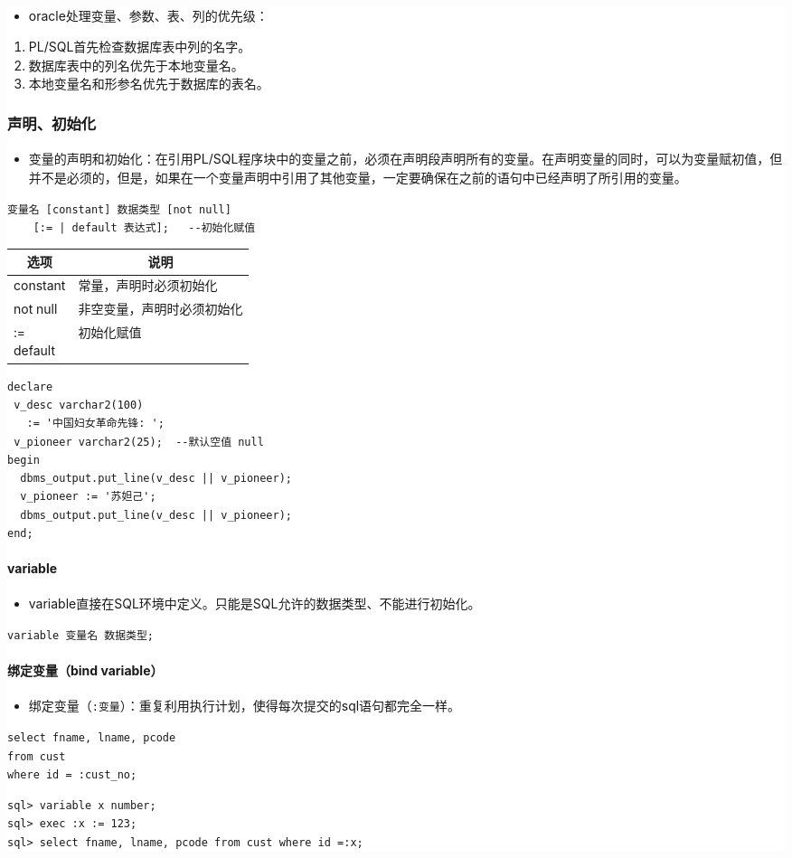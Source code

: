 - oracle处理变量、参数、表、列的优先级：

1. PL/SQL首先检查数据库表中列的名字。
2. 数据库表中的列名优先于本地变量名。
3. 本地变量名和形参名优先于数据库的表名。

### 声明、初始化

- 变量的声明和初始化：在引用PL/SQL程序块中的变量之前，必须在声明段声明所有的变量。在声明变量的同时，可以为变量赋初值，但并不是必须的，但是，如果在一个变量声明中引用了其他变量，一定要确保在之前的语句中已经声明了所引用的变量。

```plsql
变量名 [constant] 数据类型 [not null]
    [:= | default 表达式];   --初始化赋值
```

| 选项            | 说明                       |
| --------------- | -------------------------- |
| constant        | 常量，声明时必须初始化     |
| not null        | 非空变量，声明时必须初始化 |
| :=<br />default | 初始化赋值                 |

```plsql
declare 
 v_desc varchar2(100)
   := '中国妇女革命先锋: ';
 v_pioneer varchar2(25);  --默认空值 null
begin
  dbms_output.put_line(v_desc || v_pioneer);
  v_pioneer := '苏妲己';
  dbms_output.put_line(v_desc || v_pioneer);
end;
```

#### variable

- variable直接在SQL环境中定义。只能是SQL允许的数据类型、不能进行初始化。

```plsql
variable 变量名 数据类型;
```

#### 绑定变量（bind variable）

- 绑定变量（`:变量`）：重复利用执行计划，使得每次提交的sql语句都完全一样。

```plsql
select fname, lname, pcode 
from cust 
where id = :cust_no;
```

```plsql
sql> variable x number;
sql> exec :x := 123;
sql> select fname, lname, pcode from cust where id =:x;
```
